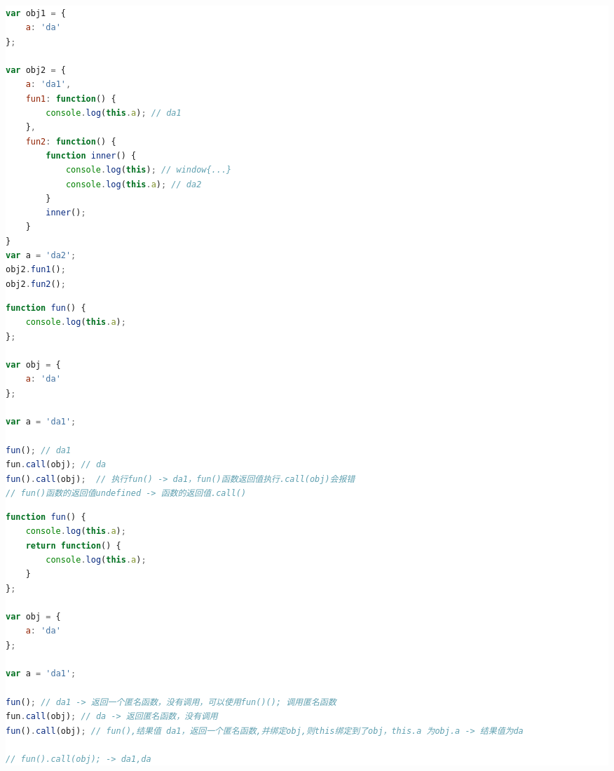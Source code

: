 ```js
var obj1 = {
    a: 'da'
};

var obj2 = {
    a: 'da1',
    fun1: function() {
        console.log(this.a); // da1
    },
    fun2: function() {
        function inner() {
            console.log(this); // window{...}
            console.log(this.a); // da2
        }
        inner();
    }
}
var a = 'da2';
obj2.fun1();
obj2.fun2();
```

```js
function fun() {
    console.log(this.a);
};

var obj = {
    a: 'da'
};

var a = 'da1';

fun(); // da1
fun.call(obj); // da
fun().call(obj);  // 执行fun() -> da1，fun()函数返回值执行.call(obj)会报错
// fun()函数的返回值undefined -> 函数的返回值.call()
```

```js
function fun() {
    console.log(this.a);
    return function() {
        console.log(this.a);
    }
};

var obj = {
    a: 'da'
};

var a = 'da1';

fun(); // da1 -> 返回一个匿名函数，没有调用，可以使用fun()(); 调用匿名函数
fun.call(obj); // da -> 返回匿名函数，没有调用
fun().call(obj); // fun(),结果值 da1，返回一个匿名函数,并绑定obj,则this绑定到了obj，this.a 为obj.a -> 结果值为da

// fun().call(obj); -> da1,da
```
